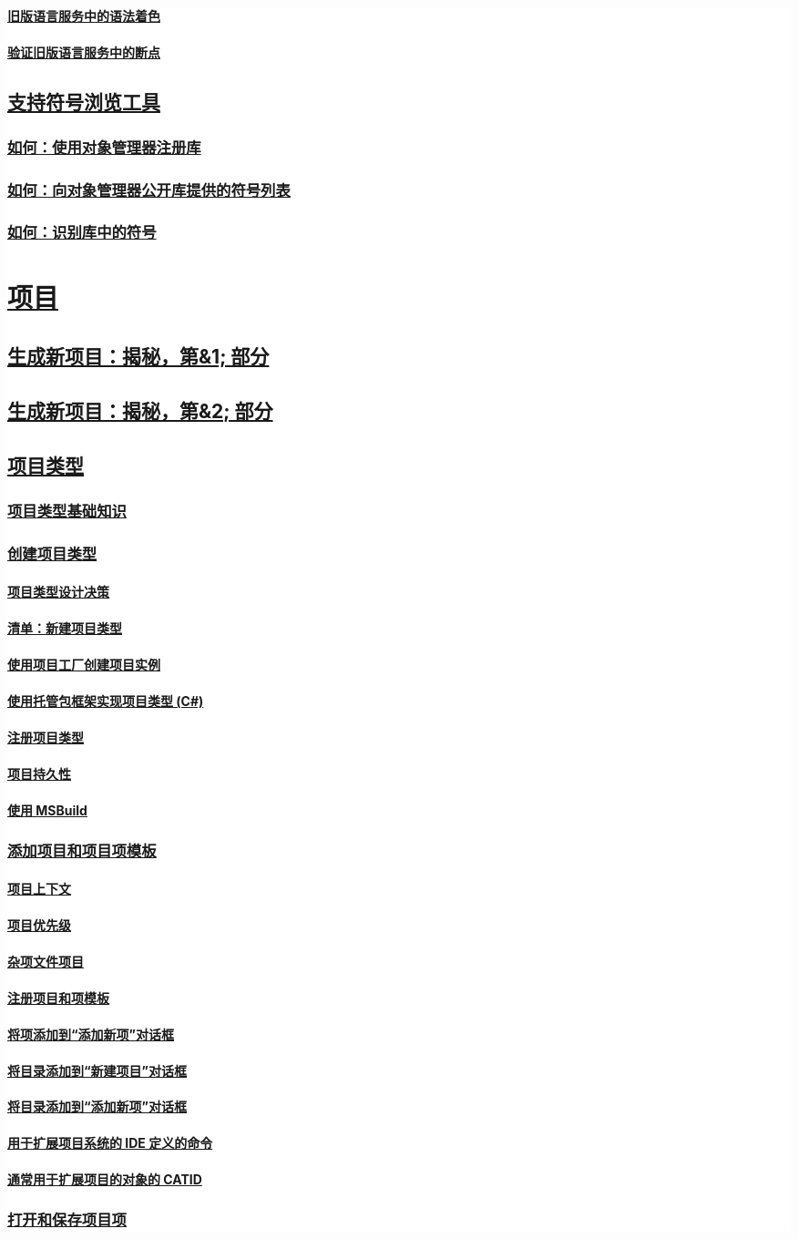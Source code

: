 #### [旧版语言服务中的语法着色](syntax-colorizing-in-a-legacy-language-service.md)
#### [验证旧版语言服务中的断点](validating-breakpoints-in-a-legacy-language-service.md)
## [支持符号浏览工具](supporting-symbol-browsing-tools.md)
### [如何：使用对象管理器注册库](how-to-register-a-library-with-the-object-manager.md)
### [如何：向对象管理器公开库提供的符号列表](how-to-expose-lists-of-symbols-provided-by-the-library-to-the-object-manager.md)
### [如何：识别库中的符号](how-to-identify-symbols-in-a-library.md)
# [项目](projects.md)
## [生成新项目：揭秘，第&1; 部分](new-project-generation-under-the-hood-part-one.md)
## [生成新项目：揭秘，第&2; 部分](new-project-generation-under-the-hood-part-two.md)
## [项目类型](project-types.md)
### [项目类型基础知识](project-type-essentials.md)
### [创建项目类型](creating-project-types.md)
#### [项目类型设计决策](project-type-design-decisions.md)
#### [清单：新建项目类型](checklist-creating-new-project-types.md)
#### [使用项目工厂创建项目实例](creating-project-instances-by-using-project-factories.md)
#### [使用托管包框架实现项目类型 (C#)](using-the-managed-package-framework-to-implement-a-project-type-csharp.md)
#### [注册项目类型](registering-a-project-type.md)
#### [项目持久性](project-persistence.md)
#### [使用 MSBuild](using-msbuild.md)
### [添加项目和项目项模板](adding-project-and-project-item-templates.md)
#### [项目上下文](project-context.md)
#### [项目优先级](project-priority.md)
#### [杂项文件项目](miscellaneous-files-project.md)
#### [注册项目和项模板](registering-project-and-item-templates.md)
#### [将项添加到“添加新项”对话框](adding-items-to-the-add-new-item-dialog-boxes.md)
#### [将目录添加到“新建项目”对话框](adding-directories-to-the-new-project-dialog-box.md)
#### [将目录添加到“添加新项”对话框](adding-directories-to-the-add-new-item-dialog-box.md)
#### [用于扩展项目系统的 IDE 定义的命令](ide-defined-commands-for-extending-project-systems.md)
#### [通常用于扩展项目的对象的 CATID](catids-for-objects-that-are-typically-used-to-extend-projects.md)
### [打开和保存项目项](opening-and-saving-project-items.md)